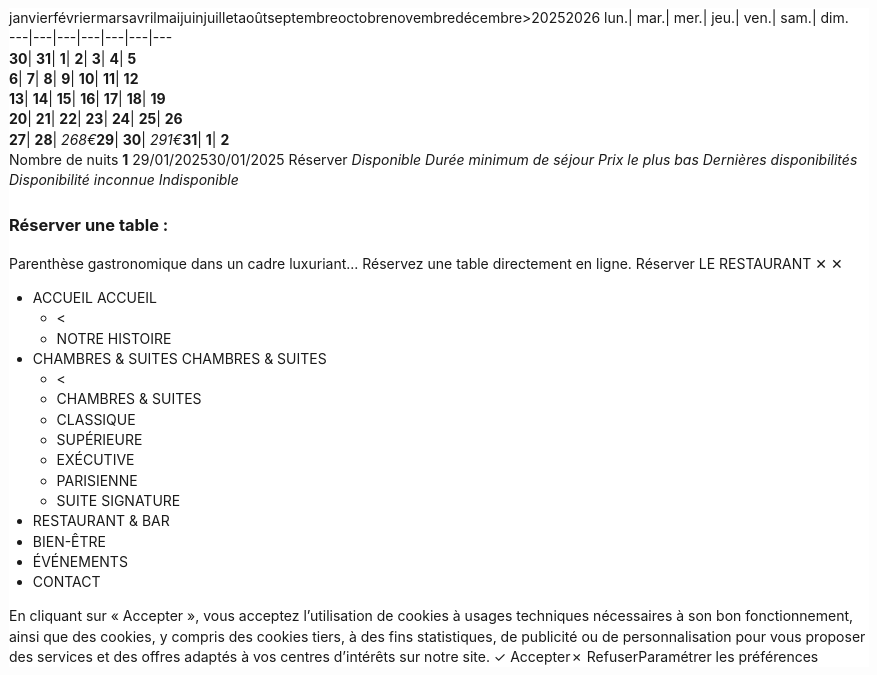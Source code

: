 janvierfévriermarsavrilmaijuinjuilletaoûtseptembreoctobrenovembredécembre>20252026
lun.| mar.| mer.| jeu.| ven.| sam.| dim.  
---|---|---|---|---|---|---  
**30**| **31**| **1**| **2**| **3**| **4**| **5**  
**6**| **7**| **8**| **9**| **10**| **11**| **12**  
**13**| **14**| **15**| **16**| **17**| **18**| **19**  
**20**| **21**| **22**| **23**| **24**| **25**| **26**  
**27**| **28**|  _268€_**29**| **30**|  _291€_**31**| **1**| **2**  
Nombre de nuits **1**
29/01/202530/01/2025
Réserver
     _Disponible_
     _Durée minimum de séjour_
     _Prix le plus bas_
     _Dernières disponibilités_
     _Disponibilité inconnue_
     _Indisponible_
### Réserver une table :
Parenthèse gastronomique dans un cadre luxuriant... Réservez une table directement en ligne.
Réserver LE RESTAURANT 
✕
✕
  * ACCUEIL  ACCUEIL 
    * <
    * NOTRE HISTOIRE 
  * CHAMBRES & SUITES  CHAMBRES & SUITES 
    * <
    * CHAMBRES & SUITES 
    * CLASSIQUE 
    * SUPÉRIEURE 
    * EXÉCUTIVE 
    * PARISIENNE 
    * SUITE SIGNATURE 
  * RESTAURANT & BAR 
  * BIEN-ÊTRE 
  * ÉVÉNEMENTS 
  * CONTACT 


En cliquant sur « Accepter », vous acceptez l’utilisation de cookies à usages techniques nécessaires à son bon fonctionnement, ainsi que des cookies, y compris des cookies tiers, à des fins statistiques, de publicité ou de personnalisation pour vous proposer des services et des offres adaptés à vos centres d’intérêts sur notre site.
✓ Accepter✗ RefuserParamétrer les préférences
